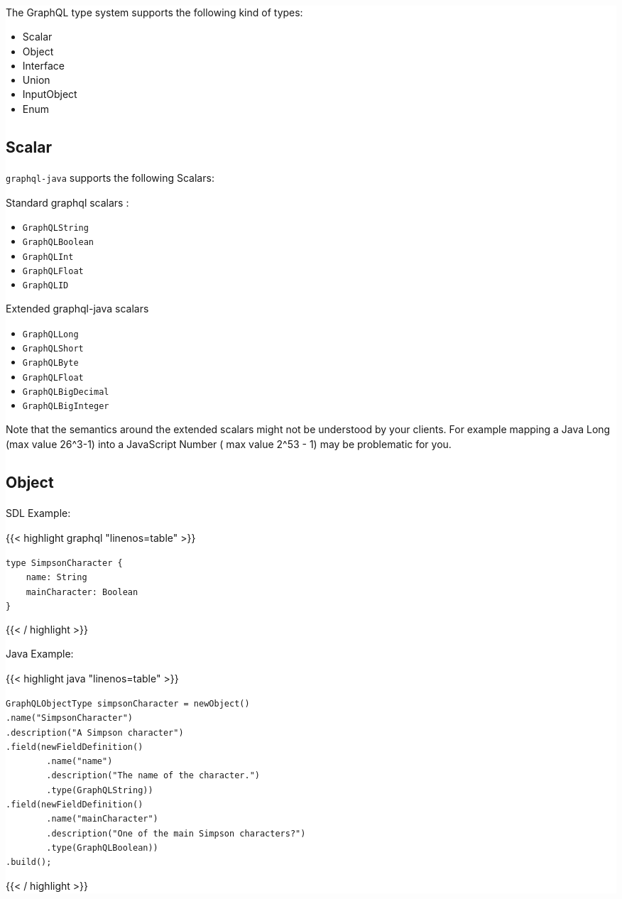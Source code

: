 The GraphQL type system supports the following kind of types:

* Scalar
* Object
* Interface
* Union
* InputObject
* Enum



## Scalar

``graphql-java`` supports the following Scalars:


Standard graphql scalars : 
* ``GraphQLString``
* ``GraphQLBoolean``
* ``GraphQLInt``
* ``GraphQLFloat``
* ``GraphQLID``

Extended graphql-java scalars

* ``GraphQLLong``
* ``GraphQLShort``
* ``GraphQLByte``
* ``GraphQLFloat``
* ``GraphQLBigDecimal``
* ``GraphQLBigInteger``

Note that the semantics around the extended scalars might not be understood by your clients.  For example mapping a Java Long (max value 26^3-1) into a JavaScript Number ( max value 2^53 - 1)
may be problematic for you.


## Object

SDL Example:

{{< highlight graphql "linenos=table" >}}

    type SimpsonCharacter {
        name: String
        mainCharacter: Boolean
    }

{{< / highlight >}}



Java Example:

{{< highlight java "linenos=table" >}}

    GraphQLObjectType simpsonCharacter = newObject()
    .name("SimpsonCharacter")
    .description("A Simpson character")
    .field(newFieldDefinition()
            .name("name")
            .description("The name of the character.")
            .type(GraphQLString))
    .field(newFieldDefinition()
            .name("mainCharacter")
            .description("One of the main Simpson characters?")
            .type(GraphQLBoolean))
    .build();
{{< / highlight >}}
